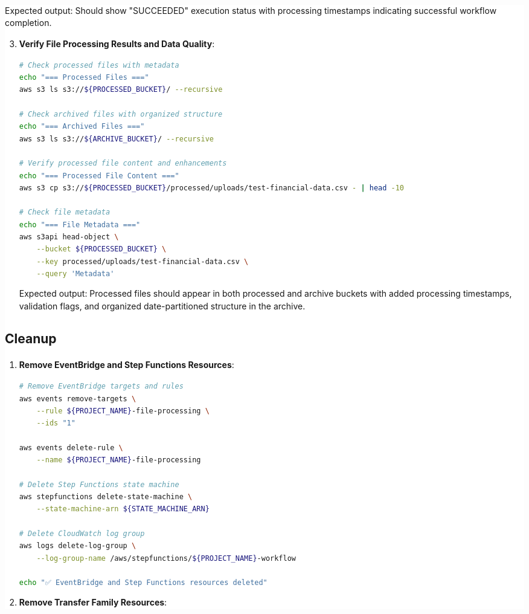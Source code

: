    Expected output: Should show "SUCCEEDED" execution status with processing timestamps indicating successful workflow completion.

3. **Verify File Processing Results and Data Quality**:

   ```bash
   # Check processed files with metadata
   echo "=== Processed Files ==="
   aws s3 ls s3://${PROCESSED_BUCKET}/ --recursive
   
   # Check archived files with organized structure
   echo "=== Archived Files ==="
   aws s3 ls s3://${ARCHIVE_BUCKET}/ --recursive
   
   # Verify processed file content and enhancements
   echo "=== Processed File Content ==="
   aws s3 cp s3://${PROCESSED_BUCKET}/processed/uploads/test-financial-data.csv - | head -10
   
   # Check file metadata
   echo "=== File Metadata ==="
   aws s3api head-object \
       --bucket ${PROCESSED_BUCKET} \
       --key processed/uploads/test-financial-data.csv \
       --query 'Metadata'
   ```

   Expected output: Processed files should appear in both processed and archive buckets with added processing timestamps, validation flags, and organized date-partitioned structure in the archive.

## Cleanup

1. **Remove EventBridge and Step Functions Resources**:

   ```bash
   # Remove EventBridge targets and rules
   aws events remove-targets \
       --rule ${PROJECT_NAME}-file-processing \
       --ids "1"
   
   aws events delete-rule \
       --name ${PROJECT_NAME}-file-processing
   
   # Delete Step Functions state machine
   aws stepfunctions delete-state-machine \
       --state-machine-arn ${STATE_MACHINE_ARN}
   
   # Delete CloudWatch log group
   aws logs delete-log-group \
       --log-group-name /aws/stepfunctions/${PROJECT_NAME}-workflow
   
   echo "✅ EventBridge and Step Functions resources deleted"
   ```

2. **Remove Transfer Family Resources**:
